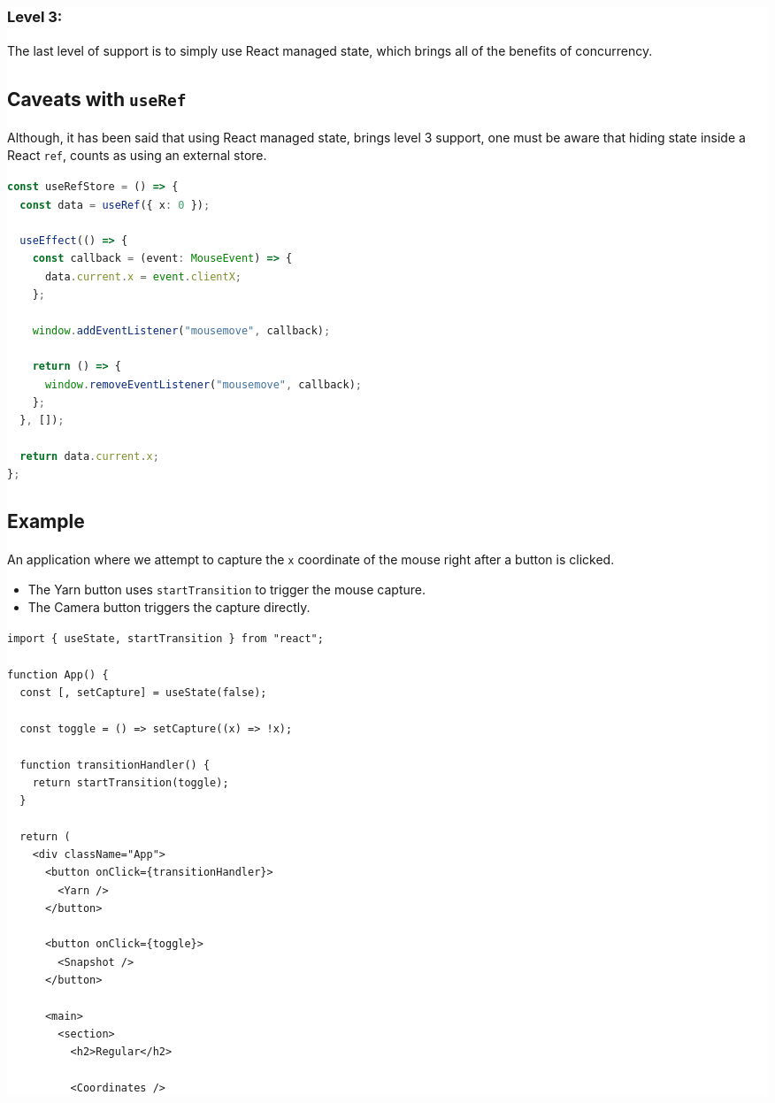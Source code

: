### Level 3:

The last level of support is to simply use React managed state, which brings all of the benefits of concurrency.

## Caveats with `useRef`

Although, it has been said that using React managed state, brings level 3 support, one must be aware that hiding state inside a React `ref`, counts as using an external store.

```ts
const useRefStore = () => {
  const data = useRef({ x: 0 });

  useEffect(() => {
    const callback = (event: MouseEvent) => {
      data.current.x = event.clientX;
    };

    window.addEventListener("mousemove", callback);

    return () => {
      window.removeEventListener("mousemove", callback);
    };
  }, []);

  return data.current.x;
};
```

## Example

An application where we attempt to capture the `x` coordinate of the mouse right after a button is clicked.

- The Yarn button uses `startTransition` to trigger the mouse capture.
- The Camera button triggers the capture directly.

```tsx
import { useState, startTransition } from "react";

function App() {
  const [, setCapture] = useState(false);

  const toggle = () => setCapture((x) => !x);

  function transitionHandler() {
    return startTransition(toggle);
  }

  return (
    <div className="App">
      <button onClick={transitionHandler}>
        <Yarn />
      </button>

      <button onClick={toggle}>
        <Snapshot />
      </button>

      <main>
        <section>
          <h2>Regular</h2>

          <Coordinates />
```